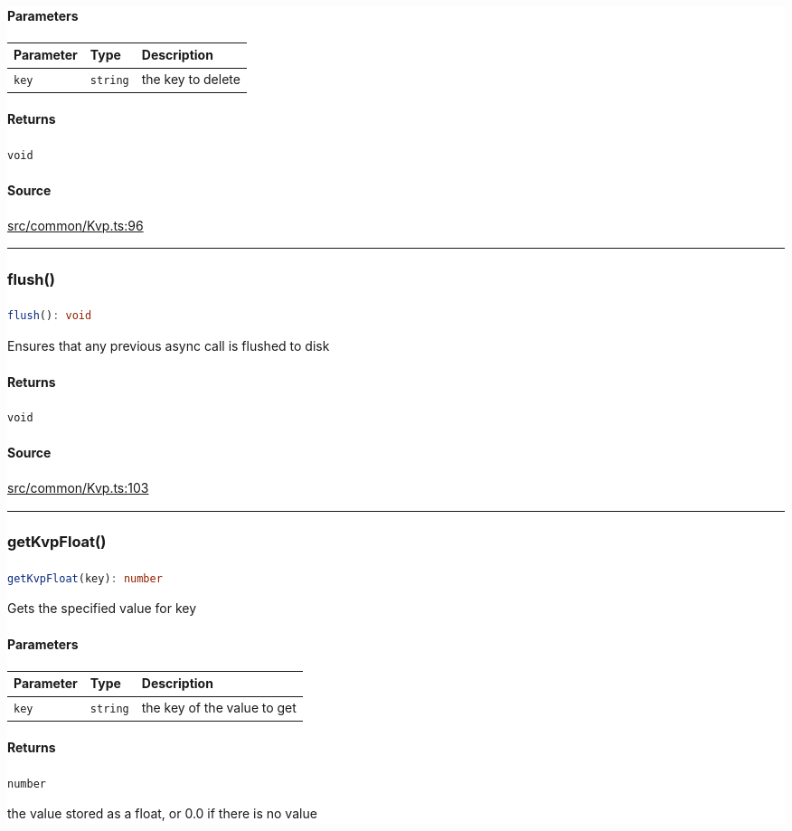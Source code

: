 #### Parameters

| Parameter | Type | Description |
| :------ | :------ | :------ |
| `key` | `string` | the key to delete |

#### Returns

`void`

#### Source

[src/common/Kvp.ts:96](https://github.com/nativewrappers/fivem/blob/dc30be651dd1d99507081f19ee3707fad2d3aa44/src/common/Kvp.ts#L96)

***

### flush()

```ts
flush(): void
```

Ensures that any previous async call is flushed to disk

#### Returns

`void`

#### Source

[src/common/Kvp.ts:103](https://github.com/nativewrappers/fivem/blob/dc30be651dd1d99507081f19ee3707fad2d3aa44/src/common/Kvp.ts#L103)

***

### getKvpFloat()

```ts
getKvpFloat(key): number
```

Gets the specified value for key

#### Parameters

| Parameter | Type | Description |
| :------ | :------ | :------ |
| `key` | `string` | the key of the value to get |

#### Returns

`number`

the value stored as a float, or 0.0 if there is no value
